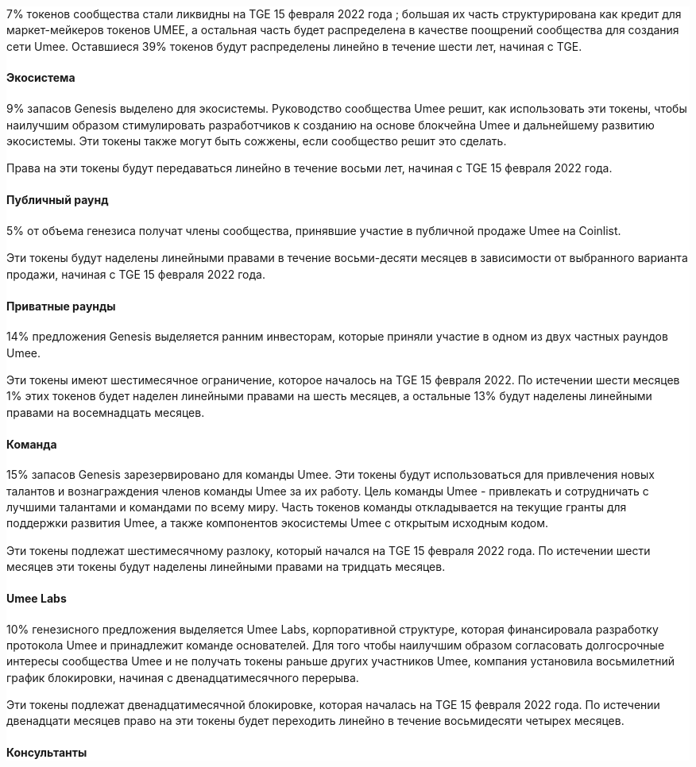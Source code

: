 7% токенов сообщества стали ликвидны на TGE 15 февраля 2022 года ; большая их часть структурирована как кредит для маркет-мейкеров токенов UMEE, а остальная часть будет распределена в качестве поощрений сообщества для создания сети Umee. Оставшиеся 39% токенов будут распределены линейно в течение шести лет, начиная с TGE.

#### Экосистема

9% запасов Genesis выделено для экосистемы. Руководство сообщества Umee решит, как использовать эти токены, чтобы наилучшим образом стимулировать разработчиков к созданию на основе блокчейна Umee и дальнейшему развитию экосистемы. Эти токены также могут быть сожжены, если сообщество решит это сделать.

Права на эти токены будут передаваться линейно в течение восьми лет, начиная с TGE 15 февраля 2022 года.

#### Публичный раунд

5% от объема генезиса получат члены сообщества, принявшие участие в публичной продаже Umee на Coinlist.

Эти токены будут наделены линейными правами в течение восьми-десяти месяцев в зависимости от выбранного варианта продажи, начиная с TGE 15 февраля 2022 года.

#### Приватные раунды

14% предложения Genesis выделяется ранним инвесторам, которые приняли участие в одном из двух частных раундов Umee.

Эти токены имеют шестимесячное ограничение, которое началось на TGE 15 февраля 2022. По истечении шести месяцев 1% этих токенов будет наделен линейными правами на шесть месяцев, а остальные 13% будут наделены линейными правами на восемнадцать месяцев.

#### Команда

15% запасов Genesis зарезервировано для команды Umee. Эти токены будут использоваться для привлечения новых талантов и вознаграждения членов команды Umee за их работу. Цель команды Umee - привлекать и сотрудничать с лучшими талантами и командами по всему миру. Часть токенов команды откладывается на текущие гранты для поддержки развития Umee, а также компонентов экосистемы Umee с открытым исходным кодом.

Эти токены подлежат шестимесячному разлоку, который начался на TGE 15 февраля 2022 года. По истечении шести месяцев эти токены будут наделены линейными правами на тридцать месяцев.

#### Umee Labs

10% генезисного предложения выделяется Umee Labs, корпоративной структуре, которая финансировала разработку протокола Umee и принадлежит команде основателей. Для того чтобы наилучшим образом согласовать долгосрочные интересы сообщества Umee и не получать токены раньше других участников Umee, компания установила восьмилетний график блокировки, начиная с двенадцатимесячного перерыва.

Эти токены подлежат двенадцатимесячной блокировке, которая началась на TGE 15 февраля 2022 года. По истечении двенадцати месяцев право на эти токены будет переходить линейно в течение восьмидесяти четырех месяцев.

#### Консультанты
